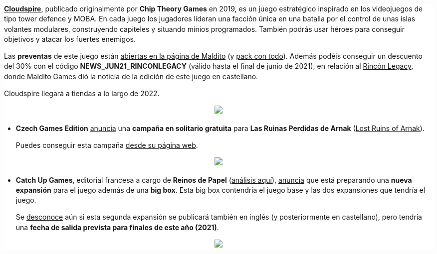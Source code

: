   **[Cloudspire](https://boardgamegeek.com/boardgame/262211/cloudspire)**,
  publicado originalmente por **Chip Theory Games** en 2019, es un juego
  estratégico inspirado en los videojuegos de tipo tower defence y MOBA. En
  cada juego los jugadores lideran una facción única en una batalla por el
  control de unas islas volantes modulares, construyendo capiteles y situando
  minios programados. También podrás usar héroes para conseguir objetivos y
  atacar los fuertes enemigos.
  
  Las **preventas** de este juego están [abiertas en la página de
  Maldito](https://malditogames.com/tienda/pre-venta-cloudspire/420-cloudspire.html)
  (y [pack con
  todo](https://malditogames.com/tienda/pre-venta-cloudspire/427-lote-cloudspire-expansiones.html)). Además
  podéis conseguir un descuento del 30% con el código
  **NEWS_JUN21_RINCONLEGACY** (válido hasta el final de junio de 2021), en
  relación al [Rincón Legacy](https://elrinconlegacy.com/), donde Maldito Games
  dió la noticia de la edición de este juego en castellano.
  
  Cloudspire llegará a tiendas a lo largo de 2022.

<p align="center">
  <img height="450"
  src="https://cf.geekdo-images.com/6GqH14TJJhza86BX5HCLEQ__imagepagezoom/img/KSw9NO99xtXI2yKI9jp7yyWw6M0=/fit-in/1200x900/filters:no_upscale():strip_icc()/pic5674958.jpg"></p>
  
* **Czech Games Edition**
  [anuncia](https://twitter.com/czechgames/status/1395502203545296896?s=09) una
  **campaña en solitario gratuita** para **Las Ruinas Perdidas de Arnak** ([Lost
  Ruins of
  Arnak](https://boardgamegeek.com/boardgame/312484/lost-ruins-arnak)).
  
  Puedes conseguir esta campaña [desde su página
  web](https://czechgames.com/en/lost-ruins-of-arnak/solo/).

<p align="center">
  <img height="450"
  src="https://cf.geekdo-images.com/V62ulI0ifY0LIGocVuKCIQ__imagepage/img/XySpeHd4EeeMtj_tesymv7F8CpA=/fit-in/900x600/filters:no_upscale():strip_icc()/pic4043983.jpg"></p>
  
* **Catch Up Games**, editorial francesa a cargo de **Reinos de Papel**
  ([análisis
  aquí]({{site.baseurl}}/2019/07/05/analisis-reinos-de-papel-mas-alla-de-las-puertasa/)),
  [anuncia](https://www.youtube.com/watch?v=OTQbEv74-K4) que está preparando 
  una **nueva expansión** para el juego además de una **big box**. Esta big box
  contendría el juego base y las dos expansiones que tendría el juego.
  
  Se
  [desconoce](https://boardgamegeek.com/thread/2664399/new-expansion-and-big-box-announced)
  aún si esta segunda expansión se publicará también en inglés (y
  posteriormente en castellano), pero tendría una **fecha de salida prevista
  para finales de este año (2021)**.

<p align="center">
<img height="450" 
src="https://pbs.twimg.com/media/E2fN9UcWYAMQIow?format=jpg&name=4096x4096"></p>
